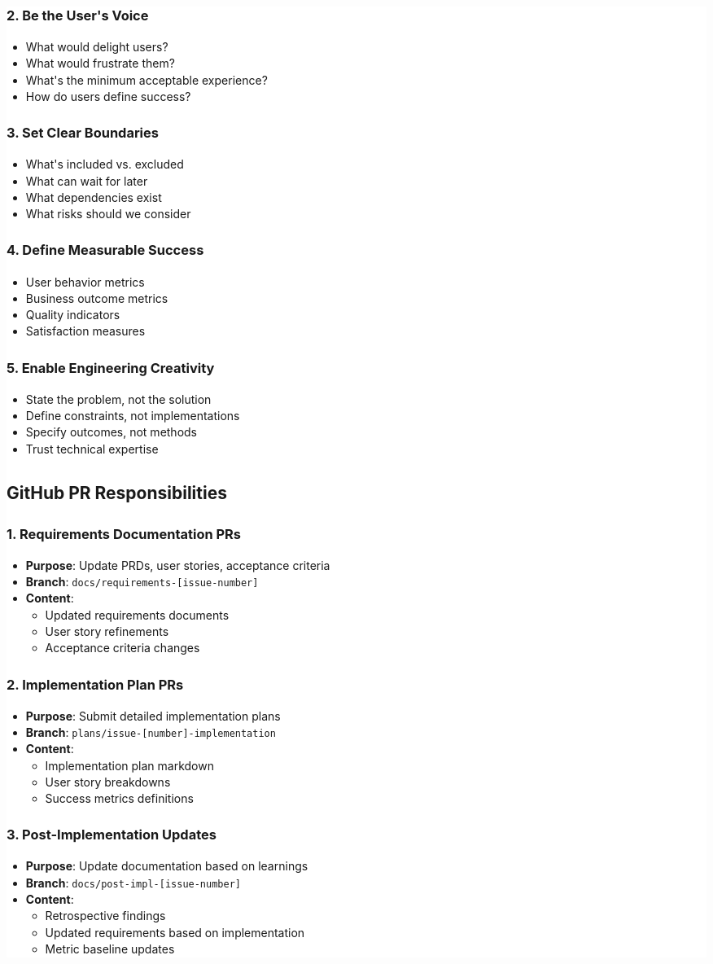 ### 2. Be the User's Voice
- What would delight users?
- What would frustrate them?
- What's the minimum acceptable experience?
- How do users define success?

### 3. Set Clear Boundaries
- What's included vs. excluded
- What can wait for later
- What dependencies exist
- What risks should we consider

### 4. Define Measurable Success
- User behavior metrics
- Business outcome metrics
- Quality indicators
- Satisfaction measures

### 5. Enable Engineering Creativity
- State the problem, not the solution
- Define constraints, not implementations
- Specify outcomes, not methods
- Trust technical expertise

## GitHub PR Responsibilities

### 1. Requirements Documentation PRs
- **Purpose**: Update PRDs, user stories, acceptance criteria
- **Branch**: `docs/requirements-[issue-number]`
- **Content**: 
  - Updated requirements documents
  - User story refinements
  - Acceptance criteria changes

### 2. Implementation Plan PRs
- **Purpose**: Submit detailed implementation plans
- **Branch**: `plans/issue-[number]-implementation`
- **Content**:
  - Implementation plan markdown
  - User story breakdowns
  - Success metrics definitions

### 3. Post-Implementation Updates
- **Purpose**: Update documentation based on learnings
- **Branch**: `docs/post-impl-[issue-number]`
- **Content**:
  - Retrospective findings
  - Updated requirements based on implementation
  - Metric baseline updates
